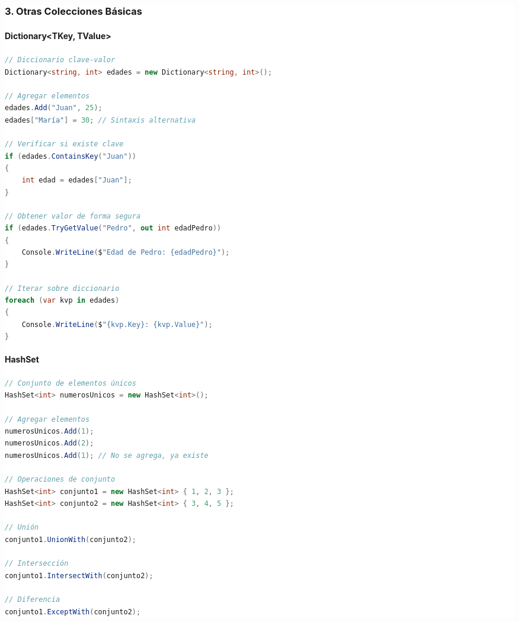 ```csharp
```

### 3. Otras Colecciones Básicas

#### Dictionary<TKey, TValue>
```csharp
// Diccionario clave-valor
Dictionary<string, int> edades = new Dictionary<string, int>();

// Agregar elementos
edades.Add("Juan", 25);
edades["María"] = 30; // Sintaxis alternativa

// Verificar si existe clave
if (edades.ContainsKey("Juan"))
{
    int edad = edades["Juan"];
}

// Obtener valor de forma segura
if (edades.TryGetValue("Pedro", out int edadPedro))
{
    Console.WriteLine($"Edad de Pedro: {edadPedro}");
}

// Iterar sobre diccionario
foreach (var kvp in edades)
{
    Console.WriteLine($"{kvp.Key}: {kvp.Value}");
}
```

#### HashSet<T>
```csharp
// Conjunto de elementos únicos
HashSet<int> numerosUnicos = new HashSet<int>();

// Agregar elementos
numerosUnicos.Add(1);
numerosUnicos.Add(2);
numerosUnicos.Add(1); // No se agrega, ya existe

// Operaciones de conjunto
HashSet<int> conjunto1 = new HashSet<int> { 1, 2, 3 };
HashSet<int> conjunto2 = new HashSet<int> { 3, 4, 5 };

// Unión
conjunto1.UnionWith(conjunto2);

// Intersección
conjunto1.IntersectWith(conjunto2);

// Diferencia
conjunto1.ExceptWith(conjunto2);
```
